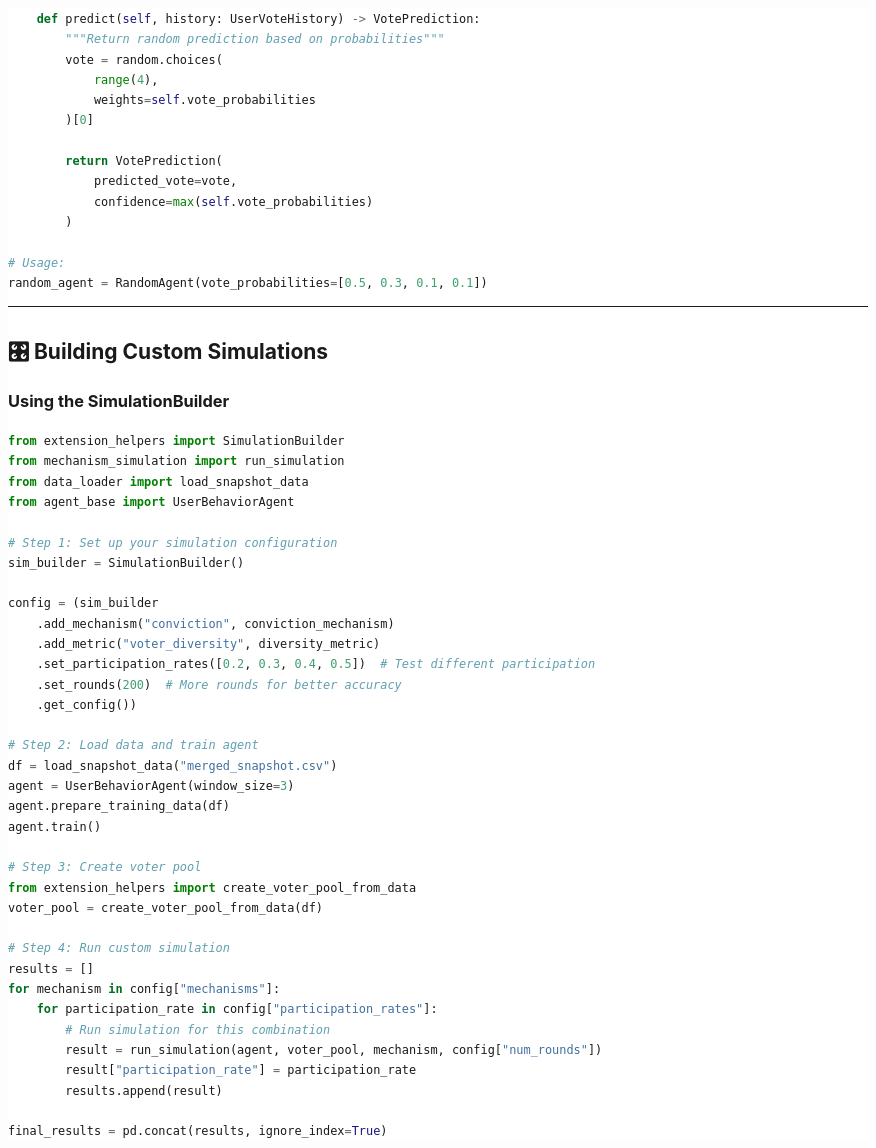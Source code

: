 ```python
    def predict(self, history: UserVoteHistory) -> VotePrediction:
        """Return random prediction based on probabilities"""
        vote = random.choices(
            range(4), 
            weights=self.vote_probabilities
        )[0]
        
        return VotePrediction(
            predicted_vote=vote,
            confidence=max(self.vote_probabilities)
        )

# Usage:
random_agent = RandomAgent(vote_probabilities=[0.5, 0.3, 0.1, 0.1])
```

---

## 🎛️ Building Custom Simulations

### Using the SimulationBuilder

```python
from extension_helpers import SimulationBuilder
from mechanism_simulation import run_simulation
from data_loader import load_snapshot_data
from agent_base import UserBehaviorAgent

# Step 1: Set up your simulation configuration
sim_builder = SimulationBuilder()

config = (sim_builder
    .add_mechanism("conviction", conviction_mechanism)
    .add_metric("voter_diversity", diversity_metric)
    .set_participation_rates([0.2, 0.3, 0.4, 0.5])  # Test different participation
    .set_rounds(200)  # More rounds for better accuracy
    .get_config())

# Step 2: Load data and train agent
df = load_snapshot_data("merged_snapshot.csv")
agent = UserBehaviorAgent(window_size=3)
agent.prepare_training_data(df)
agent.train()

# Step 3: Create voter pool
from extension_helpers import create_voter_pool_from_data
voter_pool = create_voter_pool_from_data(df)

# Step 4: Run custom simulation
results = []
for mechanism in config["mechanisms"]:
    for participation_rate in config["participation_rates"]:
        # Run simulation for this combination
        result = run_simulation(agent, voter_pool, mechanism, config["num_rounds"])
        result["participation_rate"] = participation_rate
        results.append(result)

final_results = pd.concat(results, ignore_index=True)
```
